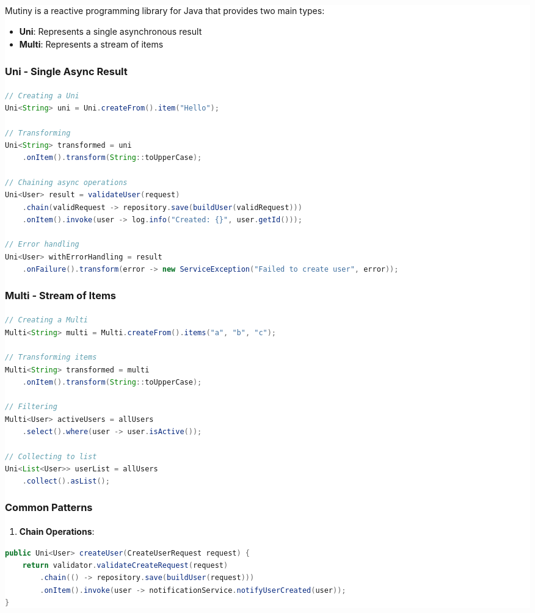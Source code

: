 Mutiny is a reactive programming library for Java that provides two main types:

- **Uni<T>**: Represents a single asynchronous result
- **Multi<T>**: Represents a stream of items

### Uni<T> - Single Async Result

```java
// Creating a Uni
Uni<String> uni = Uni.createFrom().item("Hello");

// Transforming
Uni<String> transformed = uni
    .onItem().transform(String::toUpperCase);

// Chaining async operations
Uni<User> result = validateUser(request)
    .chain(validRequest -> repository.save(buildUser(validRequest)))
    .onItem().invoke(user -> log.info("Created: {}", user.getId()));

// Error handling
Uni<User> withErrorHandling = result
    .onFailure().transform(error -> new ServiceException("Failed to create user", error));
```

### Multi<T> - Stream of Items

```java
// Creating a Multi
Multi<String> multi = Multi.createFrom().items("a", "b", "c");

// Transforming items
Multi<String> transformed = multi
    .onItem().transform(String::toUpperCase);

// Filtering
Multi<User> activeUsers = allUsers
    .select().where(user -> user.isActive());

// Collecting to list
Uni<List<User>> userList = allUsers
    .collect().asList();
```

### Common Patterns

1. **Chain Operations**:

```java
public Uni<User> createUser(CreateUserRequest request) {
    return validator.validateCreateRequest(request)
        .chain(() -> repository.save(buildUser(request)))
        .onItem().invoke(user -> notificationService.notifyUserCreated(user));
}
```
